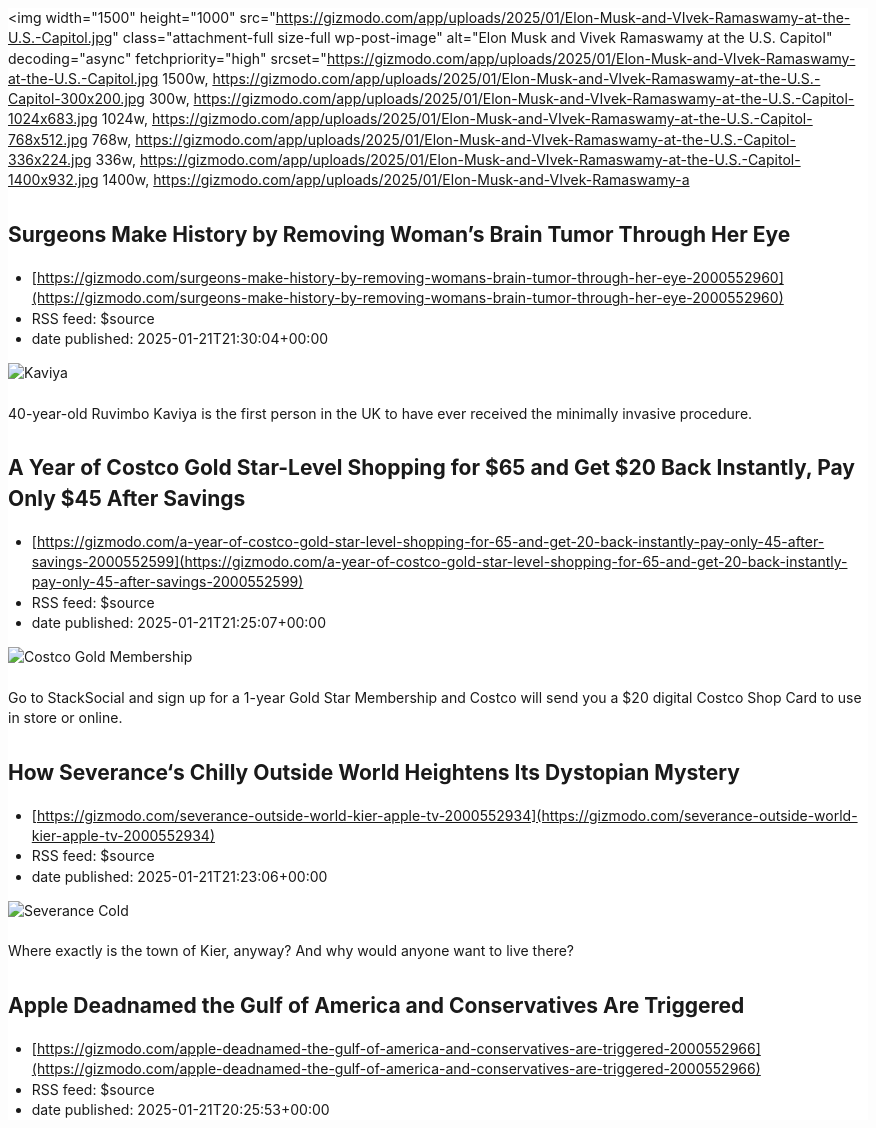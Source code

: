 <img width="1500" height="1000" src="https://gizmodo.com/app/uploads/2025/01/Elon-Musk-and-VIvek-Ramaswamy-at-the-U.S.-Capitol.jpg" class="attachment-full size-full wp-post-image" alt="Elon Musk and Vivek Ramaswamy at the U.S. Capitol" decoding="async" fetchpriority="high" srcset="https://gizmodo.com/app/uploads/2025/01/Elon-Musk-and-VIvek-Ramaswamy-at-the-U.S.-Capitol.jpg 1500w, https://gizmodo.com/app/uploads/2025/01/Elon-Musk-and-VIvek-Ramaswamy-at-the-U.S.-Capitol-300x200.jpg 300w, https://gizmodo.com/app/uploads/2025/01/Elon-Musk-and-VIvek-Ramaswamy-at-the-U.S.-Capitol-1024x683.jpg 1024w, https://gizmodo.com/app/uploads/2025/01/Elon-Musk-and-VIvek-Ramaswamy-at-the-U.S.-Capitol-768x512.jpg 768w, https://gizmodo.com/app/uploads/2025/01/Elon-Musk-and-VIvek-Ramaswamy-at-the-U.S.-Capitol-336x224.jpg 336w, https://gizmodo.com/app/uploads/2025/01/Elon-Musk-and-VIvek-Ramaswamy-at-the-U.S.-Capitol-1400x932.jpg 1400w, https://gizmodo.com/app/uploads/2025/01/Elon-Musk-and-VIvek-Ramaswamy-a

## Surgeons Make History by Removing Woman’s Brain Tumor Through Her Eye
 - [https://gizmodo.com/surgeons-make-history-by-removing-womans-brain-tumor-through-her-eye-2000552960](https://gizmodo.com/surgeons-make-history-by-removing-womans-brain-tumor-through-her-eye-2000552960)
 - RSS feed: $source
 - date published: 2025-01-21T21:30:04+00:00

<img width="1500" height="1000" src="https://gizmodo.com/app/uploads/2025/01/Kaviya-.jpg" class="attachment-full size-full wp-post-image" alt="Kaviya" decoding="async" loading="lazy" srcset="https://gizmodo.com/app/uploads/2025/01/Kaviya-.jpg 1500w, https://gizmodo.com/app/uploads/2025/01/Kaviya--300x200.jpg 300w, https://gizmodo.com/app/uploads/2025/01/Kaviya--1024x683.jpg 1024w, https://gizmodo.com/app/uploads/2025/01/Kaviya--768x512.jpg 768w, https://gizmodo.com/app/uploads/2025/01/Kaviya--336x224.jpg 336w, https://gizmodo.com/app/uploads/2025/01/Kaviya--1400x932.jpg 1400w, https://gizmodo.com/app/uploads/2025/01/Kaviya--680x453.jpg 680w, https://gizmodo.com/app/uploads/2025/01/Kaviya--896x597.jpg 896w" sizes="(max-width: 1500px) 100vw, 1500px"><br><br>40-year-old Ruvimbo Kaviya is the first person in the UK to have ever received the minimally invasive procedure.

## A Year of Costco Gold Star-Level Shopping for $65 and Get $20 Back Instantly, Pay Only $45 After Savings
 - [https://gizmodo.com/a-year-of-costco-gold-star-level-shopping-for-65-and-get-20-back-instantly-pay-only-45-after-savings-2000552599](https://gizmodo.com/a-year-of-costco-gold-star-level-shopping-for-65-and-get-20-back-instantly-pay-only-45-after-savings-2000552599)
 - RSS feed: $source
 - date published: 2025-01-21T21:25:07+00:00

<img width="1500" height="1003" src="https://gizmodo.com/app/uploads/2025/01/Costco-125.jpg" class="attachment-full size-full wp-post-image" alt="Costco Gold Membership" decoding="async" loading="lazy" srcset="https://gizmodo.com/app/uploads/2025/01/Costco-125.jpg 1500w, https://gizmodo.com/app/uploads/2025/01/Costco-125-300x201.jpg 300w, https://gizmodo.com/app/uploads/2025/01/Costco-125-1024x685.jpg 1024w, https://gizmodo.com/app/uploads/2025/01/Costco-125-768x514.jpg 768w, https://gizmodo.com/app/uploads/2025/01/Costco-125-336x224.jpg 336w, https://gizmodo.com/app/uploads/2025/01/Costco-125-680x455.jpg 680w, https://gizmodo.com/app/uploads/2025/01/Costco-125-896x599.jpg 896w" sizes="(max-width: 1500px) 100vw, 1500px"><br><br>Go to StackSocial and sign up for a 1-year Gold Star Membership and Costco will send you a $20 digital Costco Shop Card to use in store or online.

## How Severance‘s Chilly Outside World Heightens Its Dystopian Mystery
 - [https://gizmodo.com/severance-outside-world-kier-apple-tv-2000552934](https://gizmodo.com/severance-outside-world-kier-apple-tv-2000552934)
 - RSS feed: $source
 - date published: 2025-01-21T21:23:06+00:00

<img width="1500" height="1000" src="https://gizmodo.com/app/uploads/2025/01/Severance_cold.jpg" class="attachment-full size-full wp-post-image" alt="Severance Cold" decoding="async" loading="lazy" srcset="https://gizmodo.com/app/uploads/2025/01/Severance_cold.jpg 1500w, https://gizmodo.com/app/uploads/2025/01/Severance_cold-300x200.jpg 300w, https://gizmodo.com/app/uploads/2025/01/Severance_cold-1024x683.jpg 1024w, https://gizmodo.com/app/uploads/2025/01/Severance_cold-768x512.jpg 768w, https://gizmodo.com/app/uploads/2025/01/Severance_cold-336x224.jpg 336w, https://gizmodo.com/app/uploads/2025/01/Severance_cold-1400x932.jpg 1400w, https://gizmodo.com/app/uploads/2025/01/Severance_cold-680x453.jpg 680w, https://gizmodo.com/app/uploads/2025/01/Severance_cold-896x597.jpg 896w" sizes="(max-width: 1500px) 100vw, 1500px"><br><br>Where exactly is the town of Kier, anyway? And why would anyone want to live there?

## Apple Deadnamed the Gulf of America and Conservatives Are Triggered
 - [https://gizmodo.com/apple-deadnamed-the-gulf-of-america-and-conservatives-are-triggered-2000552966](https://gizmodo.com/apple-deadnamed-the-gulf-of-america-and-conservatives-are-triggered-2000552966)
 - RSS feed: $source
 - date published: 2025-01-21T20:25:53+00:00
